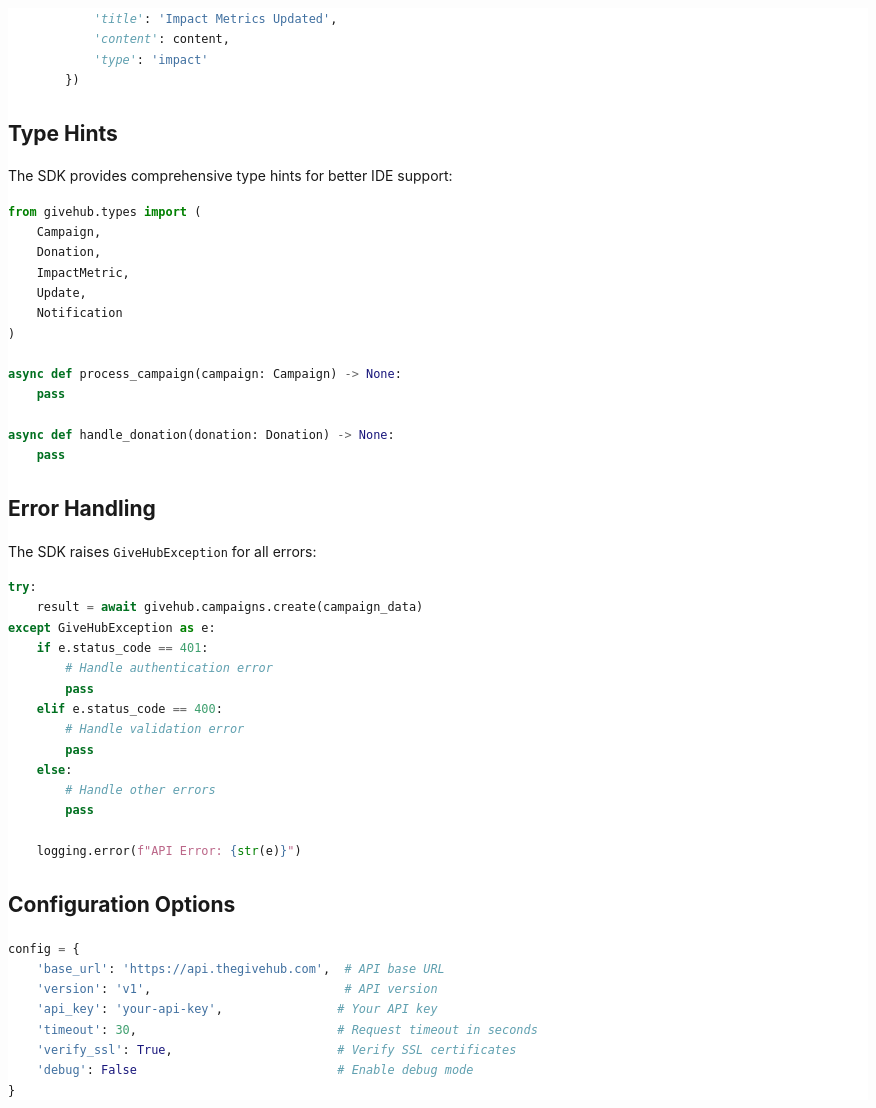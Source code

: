 ```python
            'title': 'Impact Metrics Updated',
            'content': content,
            'type': 'impact'
        })
```

## Type Hints

The SDK provides comprehensive type hints for better IDE support:

```python
from givehub.types import (
    Campaign,
    Donation,
    ImpactMetric,
    Update,
    Notification
)

async def process_campaign(campaign: Campaign) -> None:
    pass

async def handle_donation(donation: Donation) -> None:
    pass
```

## Error Handling

The SDK raises `GiveHubException` for all errors:

```python
try:
    result = await givehub.campaigns.create(campaign_data)
except GiveHubException as e:
    if e.status_code == 401:
        # Handle authentication error
        pass
    elif e.status_code == 400:
        # Handle validation error
        pass
    else:
        # Handle other errors
        pass
    
    logging.error(f"API Error: {str(e)}")
```

## Configuration Options

```python
config = {
    'base_url': 'https://api.thegivehub.com',  # API base URL
    'version': 'v1',                           # API version
    'api_key': 'your-api-key',                # Your API key
    'timeout': 30,                            # Request timeout in seconds
    'verify_ssl': True,                       # Verify SSL certificates
    'debug': False                            # Enable debug mode
}
```
